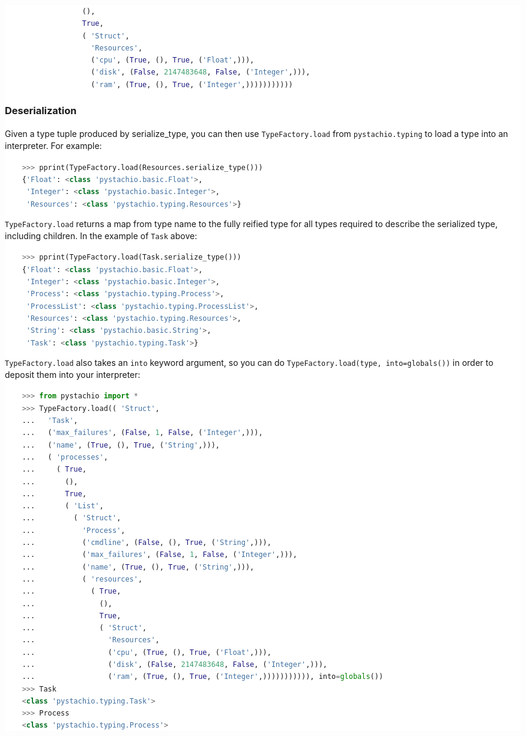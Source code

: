 ```python
                  (),
                  True,
                  ( 'Struct',
                    'Resources',
                    ('cpu', (True, (), True, ('Float',))),
                    ('disk', (False, 2147483648, False, ('Integer',))),
                    ('ram', (True, (), True, ('Integer',)))))))))))
```


### Deserialization ###

Given a type tuple produced by serialize_type, you can then use
`TypeFactory.load` from `pystachio.typing` to load a type into an interpreter.  For example:
```python
    >>> pprint(TypeFactory.load(Resources.serialize_type()))
    {'Float': <class 'pystachio.basic.Float'>,
     'Integer': <class 'pystachio.basic.Integer'>,
     'Resources': <class 'pystachio.typing.Resources'>}
```

`TypeFactory.load` returns a map from type name to the fully reified type for all types required to
describe the serialized type, including children.  In the example of `Task` above:
```python
    >>> pprint(TypeFactory.load(Task.serialize_type()))
    {'Float': <class 'pystachio.basic.Float'>,
     'Integer': <class 'pystachio.basic.Integer'>,
     'Process': <class 'pystachio.typing.Process'>,
     'ProcessList': <class 'pystachio.typing.ProcessList'>,
     'Resources': <class 'pystachio.typing.Resources'>,
     'String': <class 'pystachio.basic.String'>,
     'Task': <class 'pystachio.typing.Task'>}
```

`TypeFactory.load` also takes an `into` keyword argument, so you can do
`TypeFactory.load(type, into=globals())` in order to deposit them into your interpreter:
```python
    >>> from pystachio import *
    >>> TypeFactory.load(( 'Struct',
    ...   'Task',
    ...   ('max_failures', (False, 1, False, ('Integer',))),
    ...   ('name', (True, (), True, ('String',))),
    ...   ( 'processes',
    ...     ( True,
    ...       (),
    ...       True,
    ...       ( 'List',
    ...         ( 'Struct',
    ...           'Process',
    ...           ('cmdline', (False, (), True, ('String',))),
    ...           ('max_failures', (False, 1, False, ('Integer',))),
    ...           ('name', (True, (), True, ('String',))),
    ...           ( 'resources',
    ...             ( True,
    ...               (),
    ...               True,
    ...               ( 'Struct',
    ...                 'Resources',
    ...                 ('cpu', (True, (), True, ('Float',))),
    ...                 ('disk', (False, 2147483648, False, ('Integer',))),
    ...                 ('ram', (True, (), True, ('Integer',))))))))))), into=globals())
    >>> Task
    <class 'pystachio.typing.Task'>
    >>> Process
    <class 'pystachio.typing.Process'>
```
